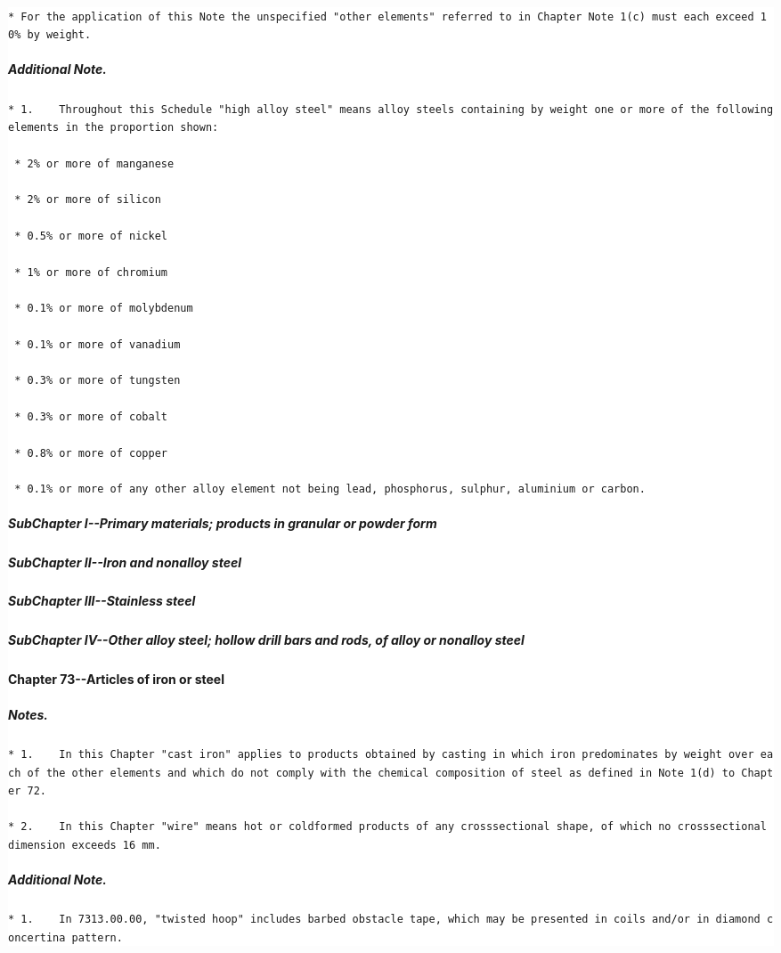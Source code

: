     * For the application of this Note the unspecified "other elements" referred to in Chapter Note 1(c) must each exceed 10% by weight.

##### Additional Note.  

    * 1.	Throughout this Schedule "high alloy steel" means alloy steels containing by weight one or more of the following elements in the proportion shown:

     * 2% or more of manganese

     * 2% or more of silicon

     * 0.5% or more of nickel

     * 1% or more of chromium

     * 0.1% or more of molybdenum

     * 0.1% or more of vanadium

     * 0.3% or more of tungsten

     * 0.3% or more of cobalt

     * 0.8% or more of copper

     * 0.1% or more of any other alloy element not being lead, phosphorus, sulphur, aluminium or carbon.

##### SubChapter I--Primary materials; products in granular or powder form

##### SubChapter II--Iron and nonalloy steel

##### SubChapter III--Stainless steel

##### SubChapter IV--Other alloy steel; hollow drill bars and rods, of alloy or nonalloy steel

#### Chapter 73--Articles of iron or steel

##### Notes.  

    * 1.	In this Chapter "cast iron" applies to products obtained by casting in which iron predominates by weight over each of the other elements and which do not comply with the chemical composition of steel as defined in Note 1(d) to Chapter 72.

    * 2.	In this Chapter "wire" means hot or coldformed products of any crosssectional shape, of which no crosssectional dimension exceeds 16 mm.

##### Additional Note.  

    * 1.	In 7313.00.00, "twisted hoop" includes barbed obstacle tape, which may be presented in coils and/or in diamond concertina pattern.

